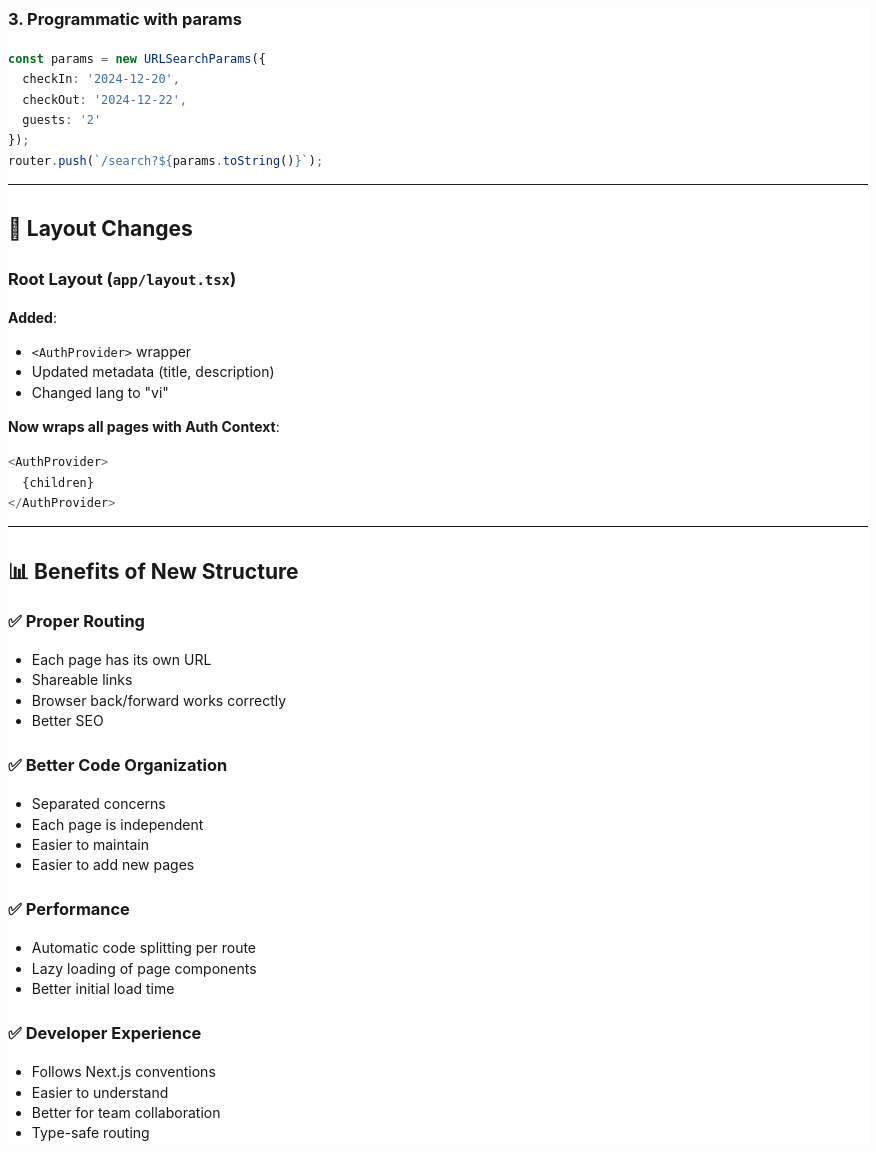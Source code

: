 ### 3. Programmatic with params
```typescript
const params = new URLSearchParams({
  checkIn: '2024-12-20',
  checkOut: '2024-12-22',
  guests: '2'
});
router.push(`/search?${params.toString()}`);
```

---

## 🔧 Layout Changes

### Root Layout (`app/layout.tsx`)
**Added**:
- `<AuthProvider>` wrapper
- Updated metadata (title, description)
- Changed lang to "vi"

**Now wraps all pages with Auth Context**:
```typescript
<AuthProvider>
  {children}
</AuthProvider>
```

---

## 📊 Benefits of New Structure

### ✅ Proper Routing
- Each page has its own URL
- Shareable links
- Browser back/forward works correctly
- Better SEO

### ✅ Better Code Organization
- Separated concerns
- Each page is independent
- Easier to maintain
- Easier to add new pages

### ✅ Performance
- Automatic code splitting per route
- Lazy loading of page components
- Better initial load time

### ✅ Developer Experience
- Follows Next.js conventions
- Easier to understand
- Better for team collaboration
- Type-safe routing
